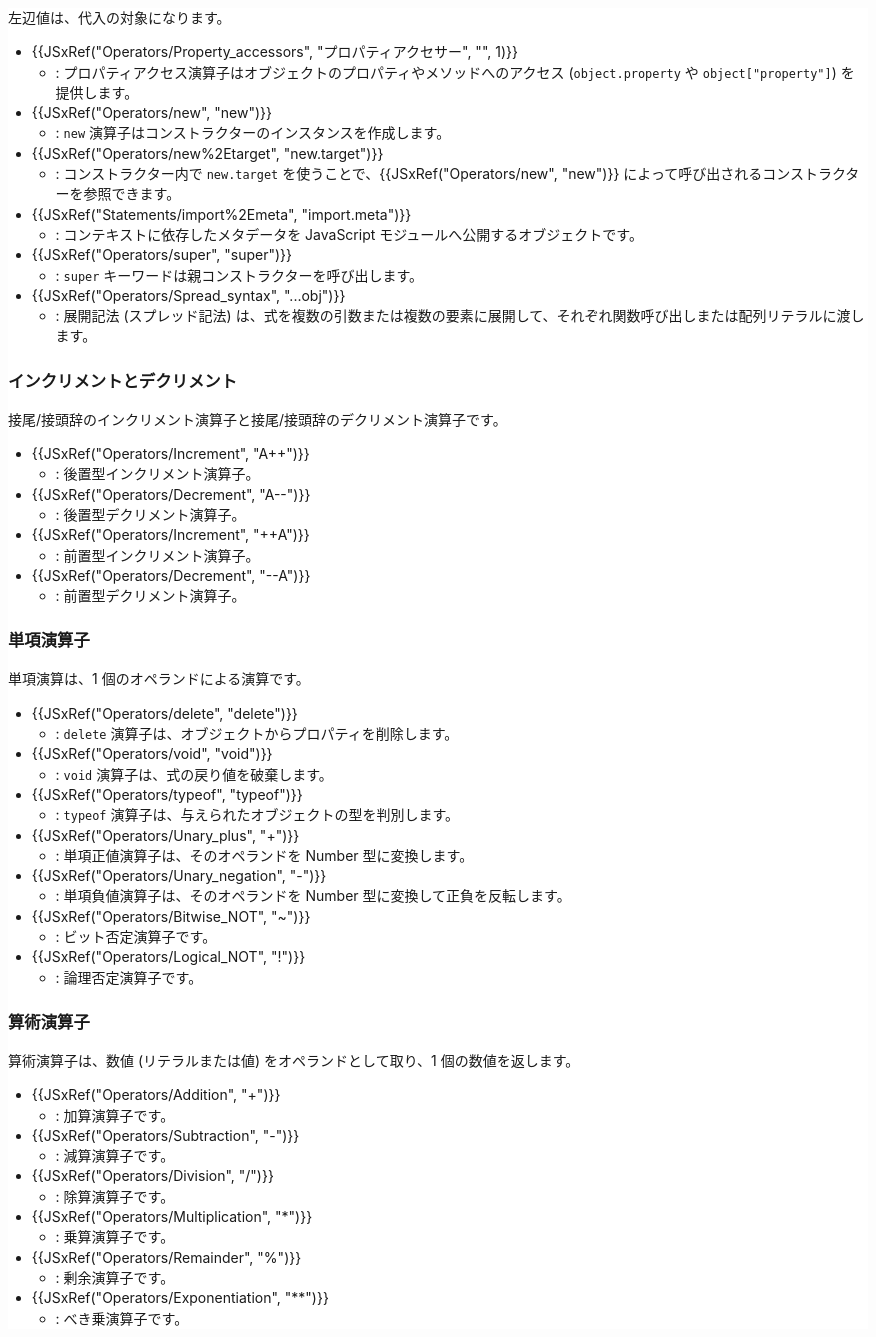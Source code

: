 左辺値は、代入の対象になります。

- {{JSxRef("Operators/Property_accessors", "プロパティアクセサー", "", 1)}}
  - : プロパティアクセス演算子はオブジェクトのプロパティやメソッドへのアクセス (`object.property` や `object["property"]`) を提供します。
- {{JSxRef("Operators/new", "new")}}
  - : `new` 演算子はコンストラクターのインスタンスを作成します。
- {{JSxRef("Operators/new%2Etarget", "new.target")}}
  - : コンストラクター内で `new.target` を使うことで、{{JSxRef("Operators/new", "new")}} によって呼び出されるコンストラクターを参照できます。
- {{JSxRef("Statements/import%2Emeta", "import.meta")}}
  - : コンテキストに依存したメタデータを JavaScript モジュールへ公開するオブジェクトです。
- {{JSxRef("Operators/super", "super")}}
  - : `super` キーワードは親コンストラクターを呼び出します。
- {{JSxRef("Operators/Spread_syntax", "...obj")}}
  - : 展開記法 (スプレッド記法) は、式を複数の引数または複数の要素に展開して、それぞれ関数呼び出しまたは配列リテラルに渡します。

### インクリメントとデクリメント

接尾/接頭辞のインクリメント演算子と接尾/接頭辞のデクリメント演算子です。

- {{JSxRef("Operators/Increment", "A++")}}
  - : 後置型インクリメント演算子。
- {{JSxRef("Operators/Decrement", "A--")}}
  - : 後置型デクリメント演算子。
- {{JSxRef("Operators/Increment", "++A")}}
  - : 前置型インクリメント演算子。
- {{JSxRef("Operators/Decrement", "--A")}}
  - : 前置型デクリメント演算子。

### 単項演算子

単項演算は、1 個のオペランドによる演算です。

- {{JSxRef("Operators/delete", "delete")}}
  - : `delete` 演算子は、オブジェクトからプロパティを削除します。
- {{JSxRef("Operators/void", "void")}}
  - : `void` 演算子は、式の戻り値を破棄します。
- {{JSxRef("Operators/typeof", "typeof")}}
  - : `typeof` 演算子は、与えられたオブジェクトの型を判別します。
- {{JSxRef("Operators/Unary_plus", "+")}}
  - : 単項正値演算子は、そのオペランドを Number 型に変換します。
- {{JSxRef("Operators/Unary_negation", "-")}}
  - : 単項負値演算子は、そのオペランドを Number 型に変換して正負を反転します。
- {{JSxRef("Operators/Bitwise_NOT", "~")}}
  - : ビット否定演算子です。
- {{JSxRef("Operators/Logical_NOT", "!")}}
  - : 論理否定演算子です。

<h3 id="Arithmetic_operators">算術演算子</h3>

算術演算子は、数値 (リテラルまたは値) をオペランドとして取り、1 個の数値を返します。

- {{JSxRef("Operators/Addition", "+")}}
  - : 加算演算子です。
- {{JSxRef("Operators/Subtraction", "-")}}
  - : 減算演算子です。
- {{JSxRef("Operators/Division", "/")}}
  - : 除算演算子です。
- {{JSxRef("Operators/Multiplication", "*")}}
  - : 乗算演算子です。
- {{JSxRef("Operators/Remainder", "%")}}
  - : 剰余演算子です。
- {{JSxRef("Operators/Exponentiation", "**")}}
  - : べき乗演算子です。
